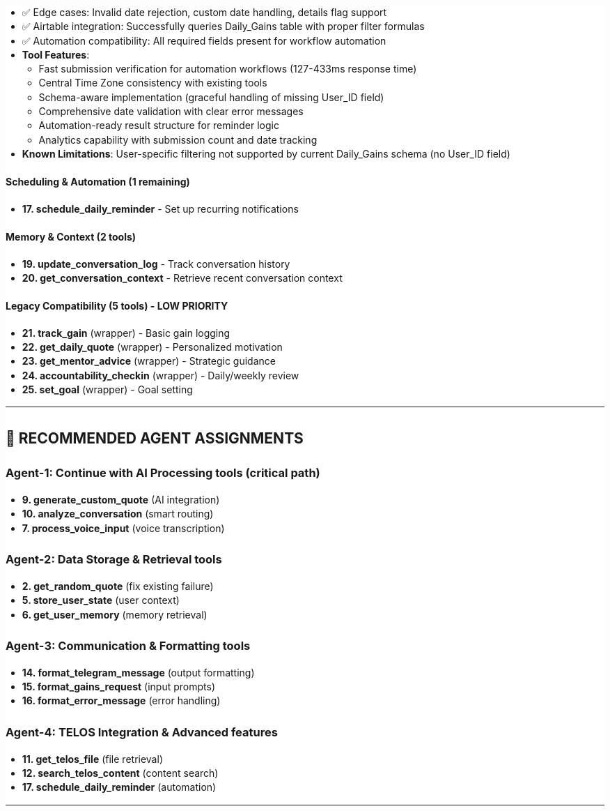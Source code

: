   - ✅ Edge cases: Invalid date rejection, custom date handling, details flag support
  - ✅ Airtable integration: Successfully queries Daily_Gains table with proper filter formulas
  - ✅ Automation compatibility: All required fields present for workflow automation
- **Tool Features**:
  - Fast submission verification for automation workflows (127-433ms response time)
  - Central Time Zone consistency with existing tools
  - Schema-aware implementation (graceful handling of missing User_ID field)
  - Comprehensive date validation with clear error messages
  - Automation-ready result structure for reminder logic
  - Analytics capability with submission count and date tracking
- **Known Limitations**: User-specific filtering not supported by current Daily_Gains schema (no User_ID field)

#### **Scheduling & Automation (1 remaining)**
- **17. schedule_daily_reminder** - Set up recurring notifications

#### **Memory & Context (2 tools)**
- **19. update_conversation_log** - Track conversation history
- **20. get_conversation_context** - Retrieve recent conversation context

#### **Legacy Compatibility (5 tools) - LOW PRIORITY**
- **21. track_gain** (wrapper) - Basic gain logging
- **22. get_daily_quote** (wrapper) - Personalized motivation
- **23. get_mentor_advice** (wrapper) - Strategic guidance
- **24. accountability_checkin** (wrapper) - Daily/weekly review
- **25. set_goal** (wrapper) - Goal setting

---

## 🎯 RECOMMENDED AGENT ASSIGNMENTS

### **Agent-1**: Continue with AI Processing tools (critical path)
- **9. generate_custom_quote** (AI integration)
- **10. analyze_conversation** (smart routing)
- **7. process_voice_input** (voice transcription)

### **Agent-2**: Data Storage & Retrieval tools
- **2. get_random_quote** (fix existing failure)
- **5. store_user_state** (user context)
- **6. get_user_memory** (memory retrieval)

### **Agent-3**: Communication & Formatting tools
- **14. format_telegram_message** (output formatting)
- **15. format_gains_request** (input prompts)
- **16. format_error_message** (error handling)

### **Agent-4**: TELOS Integration & Advanced features
- **11. get_telos_file** (file retrieval)
- **12. search_telos_content** (content search)
- **17. schedule_daily_reminder** (automation)

---